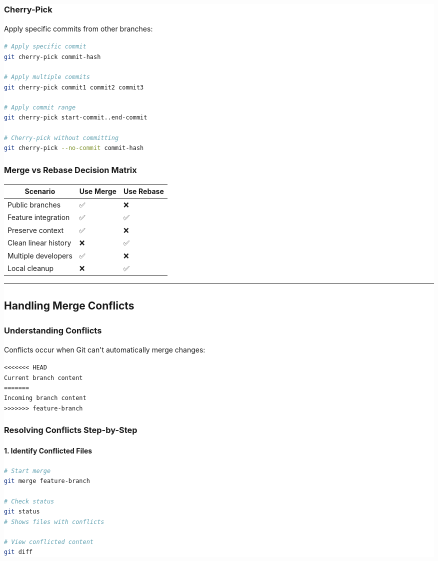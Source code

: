 ### Cherry-Pick
Apply specific commits from other branches:
```bash
# Apply specific commit
git cherry-pick commit-hash

# Apply multiple commits
git cherry-pick commit1 commit2 commit3

# Apply commit range
git cherry-pick start-commit..end-commit

# Cherry-pick without committing
git cherry-pick --no-commit commit-hash
```

### Merge vs Rebase Decision Matrix

| Scenario | Use Merge | Use Rebase |
|----------|-----------|------------|
| Public branches | ✅ | ❌ |
| Feature integration | ✅ | ✅ |
| Preserve context | ✅ | ❌ |
| Clean linear history | ❌ | ✅ |
| Multiple developers | ✅ | ❌ |
| Local cleanup | ❌ | ✅ |

---

## Handling Merge Conflicts

### Understanding Conflicts
Conflicts occur when Git can't automatically merge changes:
```
<<<<<<< HEAD
Current branch content
=======
Incoming branch content
>>>>>>> feature-branch
```

### Resolving Conflicts Step-by-Step

#### 1. Identify Conflicted Files
```bash
# Start merge
git merge feature-branch

# Check status
git status
# Shows files with conflicts

# View conflicted content
git diff
```
